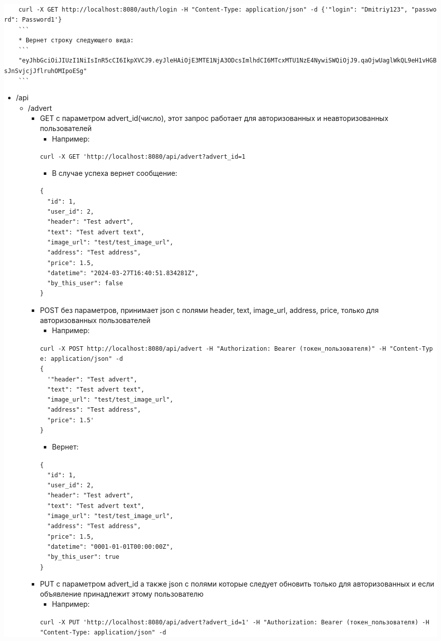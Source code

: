         curl -X GET http://localhost:8080/auth/login -H "Content-Type: application/json" -d {'"login": "Dmitriy123", "password": Password1'}
        ```
        * Вернет строку следующего вида:
        ```
        "eyJhbGciOiJIUzI1NiIsInR5cCI6IkpXVCJ9.eyJleHAiOjE3MTE1NjA3ODcsImlhdCI6MTcxMTU1NzE4NywiSWQiOjJ9.qaOjwUaglWkQL9eH1vHGBsJnSvjcjJflruhOMIpoESg"
        ```
* /api
  * /advert
    * GET с параметром advert_id(число), этот запрос работает для авторизованных и неавторизованных пользователей
        * Например: 
        ```
        curl -X GET 'http://localhost:8080/api/advert?advert_id=1 
        ```
        * В случае успеха вернет сообщение:
        ```
        {
          "id": 1,
          "user_id": 2,
          "header": "Test advert",
          "text": "Test advert text",
          "image_url": "test/test_image_url",
          "address": "Test address",
          "price": 1.5,
          "datetime": "2024-03-27T16:40:51.834281Z",
          "by_this_user": false
        } 
        ```
    * POST без параметров, принимает json с полями header, text, image_url, address, price, только для авторизованных пользователей
        * Например:
        ```
        curl -X POST http://localhost:8080/api/advert -H "Authorization: Bearer (токен_пользователя)" -H "Content-Type: application/json" -d
        {
          '"header": "Test advert",
          "text": "Test advert text",
          "image_url": "test/test_image_url",
          "address": "Test address",
          "price": 1.5'
        }
        ```
        * Вернет:
        ```
        {
          "id": 1,
          "user_id": 2,
          "header": "Test advert",
          "text": "Test advert text",
          "image_url": "test/test_image_url",
          "address": "Test address",
          "price": 1.5,
          "datetime": "0001-01-01T00:00:00Z",
          "by_this_user": true
        } 
        ```
    * PUT с параметром advert_id а также json с полями которые следует обновить только для авторизованных и если объявление принадлежит этому пользователю
        * Например:
        ```
        curl -X PUT 'http://localhost:8080/api/advert?advert_id=1' -H "Authorization: Bearer (токен_пользователя) -H "Content-Type: application/json" -d